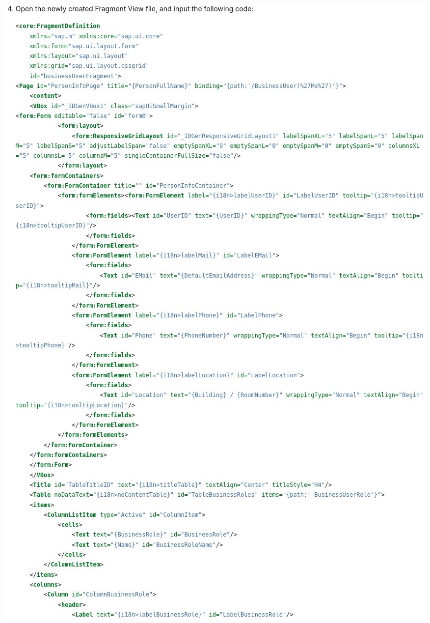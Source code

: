 4. Open the newly created Fragment View file, and input the following code:

    ``` XML
    <core:FragmentDefinition
        xmlns="sap.m" xmlns:core="sap.ui.core"
        xmlns:form="sap.ui.layout.form"
        xmlns:layout="sap.ui.layout"
        xmlns:grid="sap.ui.layout.cssgrid"
        id="businessUserFragment">
    <Page id="PersonInfoPage" title="{PersonFullName}" binding="{path:'/BusinessUser(%27Me%27)'}">
        <content>
        <VBox id="_IDGenVBox1" class="sapUiSmallMargin">
    <form:Form editable="false" id="form0">
                <form:layout>
                    <form:ResponsiveGridLayout id="_IDGenResponsiveGridLayout1" labelSpanXL="5" labelSpanL="5" labelSpanM="5" labelSpanS="5" adjustLabelSpan="false" emptySpanXL="0" emptySpanL="0" emptySpanM="0" emptySpanS="0" columnsXL="5" columnsL="5" columnsM="5" singleContainerFullSize="false"/>
                </form:layout>
        <form:formContainers>
            <form:FormContainer title="" id="PersonInfoContainer">
                <form:formElements><form:FormElement label="{i18n>labelUserID}" id="LabelUserID" tooltip="{i18n>tooltipUserID}">
                        <form:fields><Text id="UserID" text="{UserID}" wrappingType="Normal" textAlign="Begin" tooltip="{i18n>tooltipUserID}"/>
                        </form:fields>
                    </form:FormElement>
                    <form:FormElement label="{i18n>labelMail}" id="LabelEMail">
                        <form:fields>
                            <Text id="EMail" text="{DefaultEmailAddress}" wrappingType="Normal" textAlign="Begin" tooltip="{i18n>tooltipMail}"/>
                        </form:fields>
                    </form:FormElement>
                    <form:FormElement label="{i18n>labelPhone}" id="LabelPhone">
                        <form:fields>
                            <Text id="Phone" text="{PhoneNumber}" wrappingType="Normal" textAlign="Begin" tooltip="{i18n>tooltipPhone}"/>
                        </form:fields>
                    </form:FormElement>
                    <form:FormElement label="{i18n>labelLocation}" id="LabelLocation">
                        <form:fields>
                            <Text id="Location" text="{Building} / {RoomNumber}" wrappingType="Normal" textAlign="Begin" tooltip="{i18n>tooltipLocation}"/>
                        </form:fields>
                    </form:FormElement>
                </form:formElements>
            </form:FormContainer>
        </form:formContainers>
        </form:Form>
        </VBox>
        <Title id="TableTitleID" text="{i18n>titleTable}" textAlign="Center" titleStyle="H4"/>
        <Table noDataText="{i18n>noContentTable}" id="TableBusinessRoles" items="{path:'_BusinessUserRole'}">
        <items>
            <ColumnListItem type="Active" id="ColumnItem">
                <cells>
                    <Text text="{BusinessRole}" id="BusinessRole"/>
                    <Text text="{Name}" id="BusinessRoleName"/>
                </cells>
            </ColumnListItem>
        </items>
        <columns>
            <Column id="ColumnBusinessRole">
                <header>
                    <Label text="{i18n>labelBusinessRole}" id="LabelBusinessRole"/>